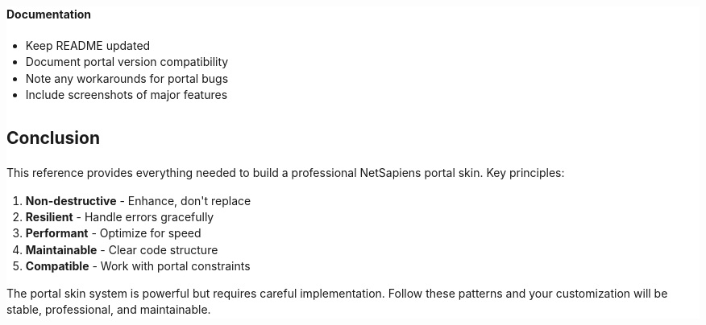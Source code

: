 #### Documentation
- Keep README updated
- Document portal version compatibility
- Note any workarounds for portal bugs
- Include screenshots of major features

## Conclusion

This reference provides everything needed to build a professional NetSapiens portal skin. Key principles:

1. **Non-destructive** - Enhance, don't replace
2. **Resilient** - Handle errors gracefully  
3. **Performant** - Optimize for speed
4. **Maintainable** - Clear code structure
5. **Compatible** - Work with portal constraints

The portal skin system is powerful but requires careful implementation. Follow these patterns and your customization will be stable, professional, and maintainable.
